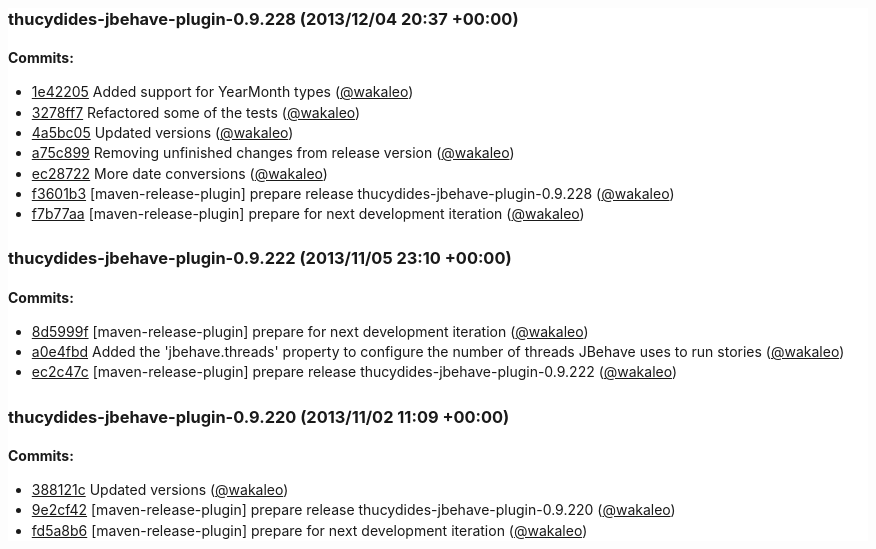 ### thucydides-jbehave-plugin-0.9.228 (2013/12/04 20:37 +00:00)
 
 
**Commits:**
 
- [1e42205](https://github.com/serenity-bdd/serenity-jbehave/commit/1e422058cb7d6b37fb9542df21783aa76c5d7419) Added support for YearMonth types ([@wakaleo](https://github.com/wakaleo))
- [3278ff7](https://github.com/serenity-bdd/serenity-jbehave/commit/3278ff751904ab25e3b94d3884ef4e6ee0ed4f18) Refactored some of the tests ([@wakaleo](https://github.com/wakaleo))
- [4a5bc05](https://github.com/serenity-bdd/serenity-jbehave/commit/4a5bc057fda3bb9a32094361d28e9e2fddca387c) Updated versions ([@wakaleo](https://github.com/wakaleo))
- [a75c899](https://github.com/serenity-bdd/serenity-jbehave/commit/a75c899780fa2b750a700082ddf371a07af5b01f) Removing unfinished changes from release version ([@wakaleo](https://github.com/wakaleo))
- [ec28722](https://github.com/serenity-bdd/serenity-jbehave/commit/ec2872270f2df4343535336adb67ea5ef46c5aee) More date conversions ([@wakaleo](https://github.com/wakaleo))
- [f3601b3](https://github.com/serenity-bdd/serenity-jbehave/commit/f3601b33ca1adbdac3ffa87201c4890c5b7d9338) [maven-release-plugin] prepare release thucydides-jbehave-plugin-0.9.228 ([@wakaleo](https://github.com/wakaleo))
- [f7b77aa](https://github.com/serenity-bdd/serenity-jbehave/commit/f7b77aab5dbbba9d3e322b0b23afdef3227f8066) [maven-release-plugin] prepare for next development iteration ([@wakaleo](https://github.com/wakaleo))
 
### thucydides-jbehave-plugin-0.9.222 (2013/11/05 23:10 +00:00)
 
 
**Commits:**
 
- [8d5999f](https://github.com/serenity-bdd/serenity-jbehave/commit/8d5999fd6de0be75e671986ff6d5335f2ee3e51e) [maven-release-plugin] prepare for next development iteration ([@wakaleo](https://github.com/wakaleo))
- [a0e4fbd](https://github.com/serenity-bdd/serenity-jbehave/commit/a0e4fbd698730196b93c563659756cdfee417a7e) Added the 'jbehave.threads' property to configure the number of threads JBehave uses to run stories ([@wakaleo](https://github.com/wakaleo))
- [ec2c47c](https://github.com/serenity-bdd/serenity-jbehave/commit/ec2c47c5667da4b837118d9b96d0426f0e846f33) [maven-release-plugin] prepare release thucydides-jbehave-plugin-0.9.222 ([@wakaleo](https://github.com/wakaleo))
 
### thucydides-jbehave-plugin-0.9.220 (2013/11/02 11:09 +00:00)
 
 
**Commits:**
 
- [388121c](https://github.com/serenity-bdd/serenity-jbehave/commit/388121c112cbc55a746604b1df3c1da32c4135f5) Updated versions ([@wakaleo](https://github.com/wakaleo))
- [9e2cf42](https://github.com/serenity-bdd/serenity-jbehave/commit/9e2cf42cbccd54fbb0dda5e7abb42e2a08b5444a) [maven-release-plugin] prepare release thucydides-jbehave-plugin-0.9.220 ([@wakaleo](https://github.com/wakaleo))
- [fd5a8b6](https://github.com/serenity-bdd/serenity-jbehave/commit/fd5a8b68e4b2e7b6df59ac4ad60fe08253f99125) [maven-release-plugin] prepare for next development iteration ([@wakaleo](https://github.com/wakaleo))
 